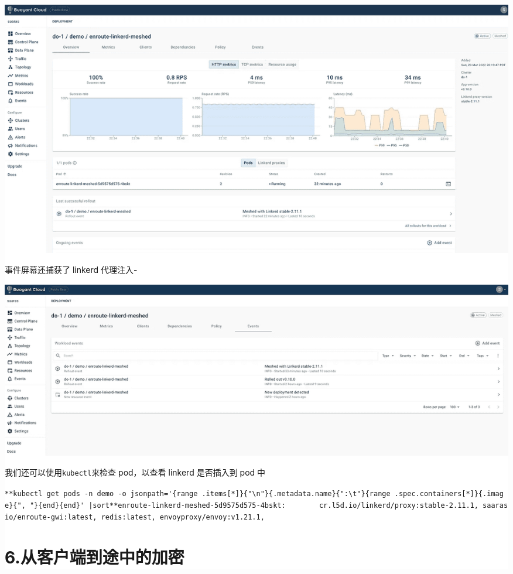 ![](img/691cc321643b3dcb564f4b8b02db165c.png)

事件屏幕还捕获了 linkerd 代理注入-

![](img/90acad012d4b97f3a89c6c51edbad60c.png)

我们还可以使用`kubectl`来检查 pod，以查看 linkerd 是否插入到 pod 中

```
**kubectl get pods -n demo -o jsonpath='{range .items[*]}{"\n"}{.metadata.name}{":\t"}{range .spec.containers[*]}{.image}{", "}{end}{end}' |sort**enroute-linkerd-meshed-5d9575d575-4bskt:        cr.l5d.io/linkerd/proxy:stable-2.11.1, saarasio/enroute-gwi:latest, redis:latest, envoyproxy/envoy:v1.21.1,
```

# 6.从客户端到途中的加密
